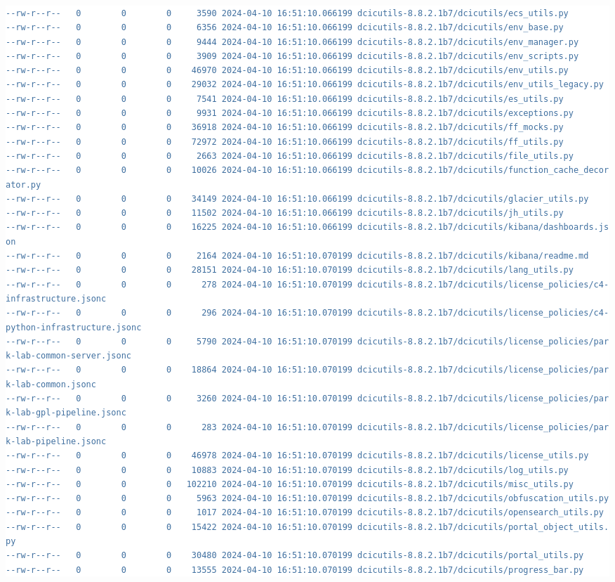 ```diff
--rw-r--r--   0        0        0     3590 2024-04-10 16:51:10.066199 dcicutils-8.8.2.1b7/dcicutils/ecs_utils.py
--rw-r--r--   0        0        0     6356 2024-04-10 16:51:10.066199 dcicutils-8.8.2.1b7/dcicutils/env_base.py
--rw-r--r--   0        0        0     9444 2024-04-10 16:51:10.066199 dcicutils-8.8.2.1b7/dcicutils/env_manager.py
--rw-r--r--   0        0        0     3909 2024-04-10 16:51:10.066199 dcicutils-8.8.2.1b7/dcicutils/env_scripts.py
--rw-r--r--   0        0        0    46970 2024-04-10 16:51:10.066199 dcicutils-8.8.2.1b7/dcicutils/env_utils.py
--rw-r--r--   0        0        0    29032 2024-04-10 16:51:10.066199 dcicutils-8.8.2.1b7/dcicutils/env_utils_legacy.py
--rw-r--r--   0        0        0     7541 2024-04-10 16:51:10.066199 dcicutils-8.8.2.1b7/dcicutils/es_utils.py
--rw-r--r--   0        0        0     9931 2024-04-10 16:51:10.066199 dcicutils-8.8.2.1b7/dcicutils/exceptions.py
--rw-r--r--   0        0        0    36918 2024-04-10 16:51:10.066199 dcicutils-8.8.2.1b7/dcicutils/ff_mocks.py
--rw-r--r--   0        0        0    72972 2024-04-10 16:51:10.066199 dcicutils-8.8.2.1b7/dcicutils/ff_utils.py
--rw-r--r--   0        0        0     2663 2024-04-10 16:51:10.066199 dcicutils-8.8.2.1b7/dcicutils/file_utils.py
--rw-r--r--   0        0        0    10026 2024-04-10 16:51:10.066199 dcicutils-8.8.2.1b7/dcicutils/function_cache_decorator.py
--rw-r--r--   0        0        0    34149 2024-04-10 16:51:10.066199 dcicutils-8.8.2.1b7/dcicutils/glacier_utils.py
--rw-r--r--   0        0        0    11502 2024-04-10 16:51:10.066199 dcicutils-8.8.2.1b7/dcicutils/jh_utils.py
--rw-r--r--   0        0        0    16225 2024-04-10 16:51:10.066199 dcicutils-8.8.2.1b7/dcicutils/kibana/dashboards.json
--rw-r--r--   0        0        0     2164 2024-04-10 16:51:10.070199 dcicutils-8.8.2.1b7/dcicutils/kibana/readme.md
--rw-r--r--   0        0        0    28151 2024-04-10 16:51:10.070199 dcicutils-8.8.2.1b7/dcicutils/lang_utils.py
--rw-r--r--   0        0        0      278 2024-04-10 16:51:10.070199 dcicutils-8.8.2.1b7/dcicutils/license_policies/c4-infrastructure.jsonc
--rw-r--r--   0        0        0      296 2024-04-10 16:51:10.070199 dcicutils-8.8.2.1b7/dcicutils/license_policies/c4-python-infrastructure.jsonc
--rw-r--r--   0        0        0     5790 2024-04-10 16:51:10.070199 dcicutils-8.8.2.1b7/dcicutils/license_policies/park-lab-common-server.jsonc
--rw-r--r--   0        0        0    18864 2024-04-10 16:51:10.070199 dcicutils-8.8.2.1b7/dcicutils/license_policies/park-lab-common.jsonc
--rw-r--r--   0        0        0     3260 2024-04-10 16:51:10.070199 dcicutils-8.8.2.1b7/dcicutils/license_policies/park-lab-gpl-pipeline.jsonc
--rw-r--r--   0        0        0      283 2024-04-10 16:51:10.070199 dcicutils-8.8.2.1b7/dcicutils/license_policies/park-lab-pipeline.jsonc
--rw-r--r--   0        0        0    46978 2024-04-10 16:51:10.070199 dcicutils-8.8.2.1b7/dcicutils/license_utils.py
--rw-r--r--   0        0        0    10883 2024-04-10 16:51:10.070199 dcicutils-8.8.2.1b7/dcicutils/log_utils.py
--rw-r--r--   0        0        0   102210 2024-04-10 16:51:10.070199 dcicutils-8.8.2.1b7/dcicutils/misc_utils.py
--rw-r--r--   0        0        0     5963 2024-04-10 16:51:10.070199 dcicutils-8.8.2.1b7/dcicutils/obfuscation_utils.py
--rw-r--r--   0        0        0     1017 2024-04-10 16:51:10.070199 dcicutils-8.8.2.1b7/dcicutils/opensearch_utils.py
--rw-r--r--   0        0        0    15422 2024-04-10 16:51:10.070199 dcicutils-8.8.2.1b7/dcicutils/portal_object_utils.py
--rw-r--r--   0        0        0    30480 2024-04-10 16:51:10.070199 dcicutils-8.8.2.1b7/dcicutils/portal_utils.py
--rw-r--r--   0        0        0    13555 2024-04-10 16:51:10.070199 dcicutils-8.8.2.1b7/dcicutils/progress_bar.py
```